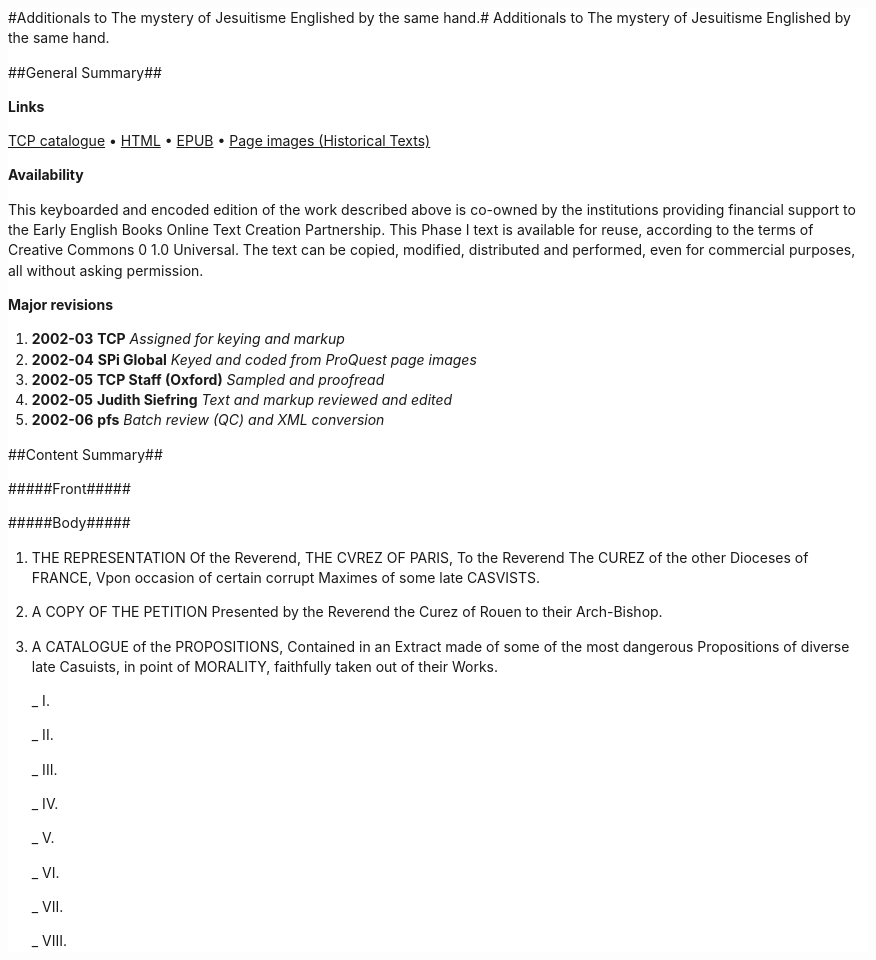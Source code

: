 #Additionals to The mystery of Jesuitisme Englished by the same hand.#
Additionals to The mystery of Jesuitisme Englished by the same hand.

##General Summary##

**Links**

[TCP catalogue](http://www.ota.ox.ac.uk/tcp/)  • 
[HTML](http://tei.it.ox.ac.uk/tcp/Texts-HTML/free/A56/A56533.html)  • 
[EPUB](http://tei.it.ox.ac.uk/tcp/Texts-EPUB/free/A56/A56533.epub) • 
[Page images (Historical Texts)](https://data.historicaltexts.jisc.ac.uk/view?pubId=eebo-12961713e&pageId=eebo-12961713e-96080-1)

**Availability**

This keyboarded and encoded edition of the
	       work described above is co-owned by the institutions
	       providing financial support to the Early English Books
	       Online Text Creation Partnership. This Phase I text is
	       available for reuse, according to the terms of Creative
	       Commons 0 1.0 Universal. The text can be copied,
	       modified, distributed and performed, even for
	       commercial purposes, all without asking permission.

**Major revisions**

1. __2002-03__ __TCP__ *Assigned for keying and markup*
1. __2002-04__ __SPi Global__ *Keyed and coded from ProQuest page images*
1. __2002-05__ __TCP Staff (Oxford)__ *Sampled and proofread*
1. __2002-05__ __Judith Siefring__ *Text and markup reviewed and edited*
1. __2002-06__ __pfs__ *Batch review (QC) and XML conversion*

##Content Summary##

#####Front#####

#####Body#####

1. THE REPRESENTATION Of the Reverend, THE CVREZ OF PARIS, To the Reverend The CUREZ of the other Dioceses of FRANCE, Vpon occasion of certain corrupt Maximes of some late CASVISTS.

1. A COPY OF THE PETITION Presented by the Reverend the Curez of Rouen to their Arch-Bishop.

1. A CATALOGUE of the PROPOSITIONS, Contained in an Extract made of some of the most dangerous Propositions of diverse late Casuists, in point of MORALITY, faithfully taken out of their Works.

    _ I.

    _ II.

    _ III.

    _ IV.

    _ V.

    _ VI.

    _ VII.

    _ VIII.
